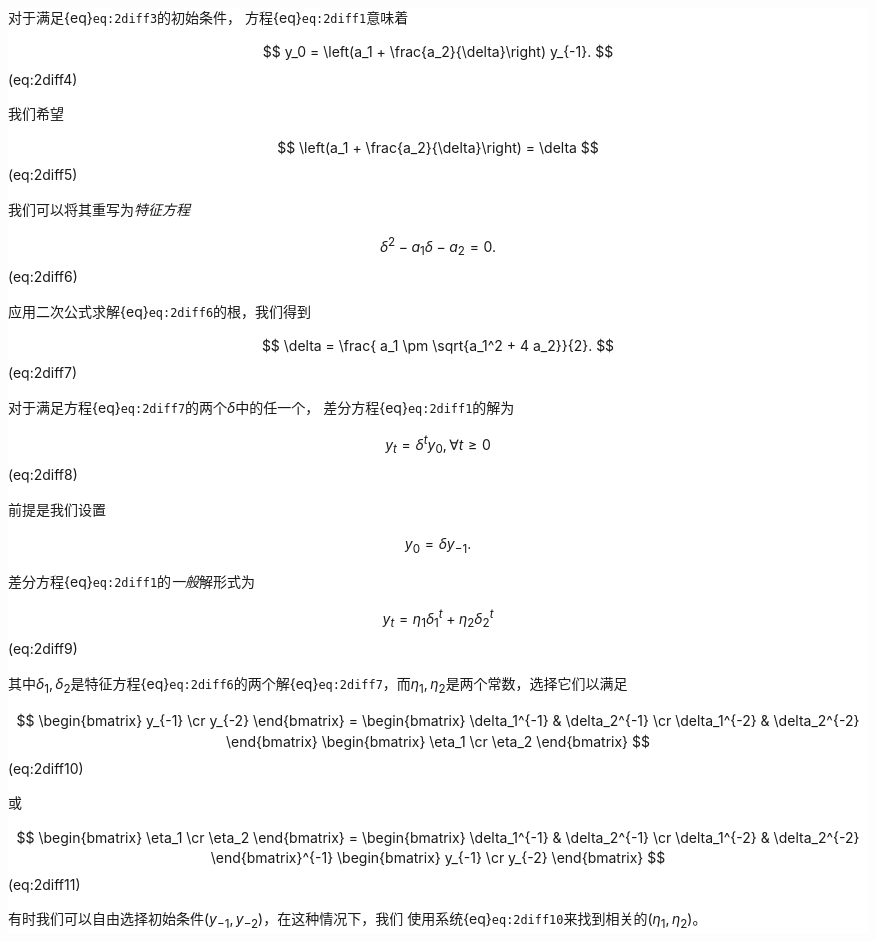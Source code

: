 对于满足{eq}`eq:2diff3`的初始条件，
方程{eq}`eq:2diff1`意味着

$$
y_0 = \left(a_1 + \frac{a_2}{\delta}\right) y_{-1}.
$$ (eq:2diff4)

我们希望

$$
\left(a_1 + \frac{a_2}{\delta}\right) = \delta
$$ (eq:2diff5)

我们可以将其重写为*特征方程*

$$
\delta^2 - a_1 \delta - a_2 = 0.
$$ (eq:2diff6)

应用二次公式求解{eq}`eq:2diff6`的根，我们得到

$$
\delta = \frac{ a_1 \pm \sqrt{a_1^2 + 4 a_2}}{2}.
$$ (eq:2diff7)

对于满足方程{eq}`eq:2diff7`的两个$\delta$中的任一个，
差分方程{eq}`eq:2diff1`的解为

$$
y_t = \delta^t y_0 , \forall t \geq 0
$$ (eq:2diff8)

前提是我们设置

$$
y_0 = \delta y_{-1} . 
$$ 

差分方程{eq}`eq:2diff1`的*一般*解形式为

$$
y_t = \eta_1 \delta_1^t + \eta_2 \delta_2^t
$$ (eq:2diff9)

其中$\delta_1, \delta_2$是特征方程{eq}`eq:2diff6`的两个解{eq}`eq:2diff7`，而$\eta_1, \eta_2$是两个常数，选择它们以满足

$$ 
    \begin{bmatrix} y_{-1} \cr y_{-2} \end{bmatrix} = \begin{bmatrix} \delta_1^{-1} & \delta_2^{-1} \cr \delta_1^{-2} & \delta_2^{-2} \end{bmatrix} \begin{bmatrix} \eta_1 \cr \eta_2 \end{bmatrix} 
$$ (eq:2diff10)

或

$$
\begin{bmatrix} \eta_1 \cr \eta_2 \end{bmatrix} = \begin{bmatrix} \delta_1^{-1} & \delta_2^{-1} \cr \delta_1^{-2} & \delta_2^{-2} \end{bmatrix}^{-1} \begin{bmatrix} y_{-1} \cr y_{-2} \end{bmatrix}
$$ (eq:2diff11)

有时我们可以自由选择初始条件$(y_{-1}, y_{-2})$，在这种情况下，我们
使用系统{eq}`eq:2diff10`来找到相关的$(\eta_1, \eta_2)$。

